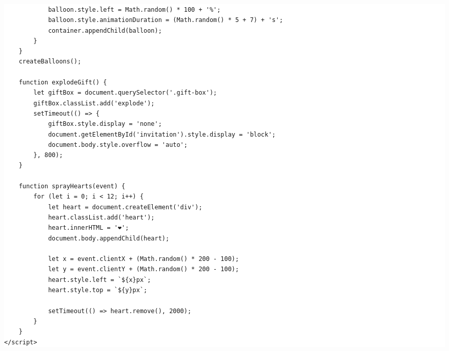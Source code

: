                 balloon.style.left = Math.random() * 100 + '%';
                balloon.style.animationDuration = (Math.random() * 5 + 7) + 's';
                container.appendChild(balloon);
            }
        }
        createBalloons();

        function explodeGift() {
            let giftBox = document.querySelector('.gift-box');
            giftBox.classList.add('explode');
            setTimeout(() => {
                giftBox.style.display = 'none';
                document.getElementById('invitation').style.display = 'block';
                document.body.style.overflow = 'auto';
            }, 800);
        }

        function sprayHearts(event) {
            for (let i = 0; i < 12; i++) {
                let heart = document.createElement('div');
                heart.classList.add('heart');
                heart.innerHTML = '❤️';
                document.body.appendChild(heart);
                
                let x = event.clientX + (Math.random() * 200 - 100);
                let y = event.clientY + (Math.random() * 200 - 100);
                heart.style.left = `${x}px`;
                heart.style.top = `${y}px`;
                
                setTimeout(() => heart.remove(), 2000);
            }
        }
    </script>
</body>
</html> 
